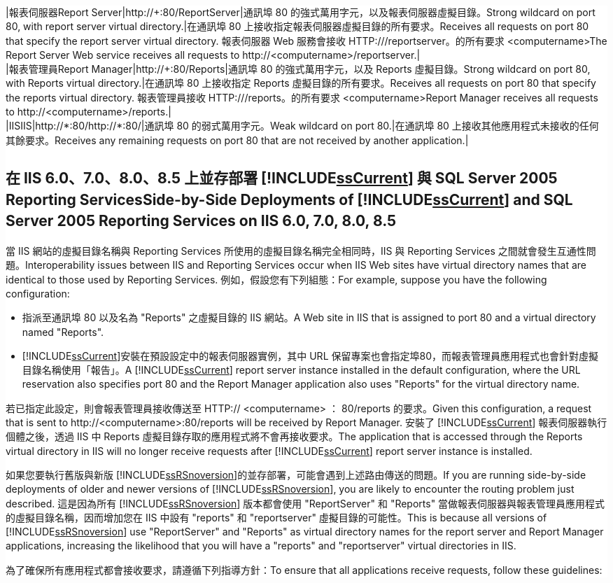|<span data-ttu-id="59eba-142">報表伺服器</span><span class="sxs-lookup"><span data-stu-id="59eba-142">Report Server</span></span>|http://+:80/ReportServer|<span data-ttu-id="59eba-143">通訊埠 80 的強式萬用字元，以及報表伺服器虛擬目錄。</span><span class="sxs-lookup"><span data-stu-id="59eba-143">Strong wildcard on port 80, with report server virtual directory.</span></span>|<span data-ttu-id="59eba-144">在通訊埠 80 上接收指定報表伺服器虛擬目錄的所有要求。</span><span class="sxs-lookup"><span data-stu-id="59eba-144">Receives all requests on port 80 that specify the report server virtual directory.</span></span> <span data-ttu-id="59eba-145">報表伺服器 Web 服務會接收 HTTP:///reportserver。的所有要求 \<computername></span><span class="sxs-lookup"><span data-stu-id="59eba-145">The Report Server Web service receives all requests to http://\<computername>/reportserver.</span></span>|  
|<span data-ttu-id="59eba-146">報表管理員</span><span class="sxs-lookup"><span data-stu-id="59eba-146">Report Manager</span></span>|http://+:80/Reports|<span data-ttu-id="59eba-147">通訊埠 80 的強式萬用字元，以及 Reports 虛擬目錄。</span><span class="sxs-lookup"><span data-stu-id="59eba-147">Strong wildcard on port 80, with Reports virtual directory.</span></span>|<span data-ttu-id="59eba-148">在通訊埠 80 上接收指定 Reports 虛擬目錄的所有要求。</span><span class="sxs-lookup"><span data-stu-id="59eba-148">Receives all requests on port 80 that specify the reports virtual directory.</span></span> <span data-ttu-id="59eba-149">報表管理員接收 HTTP:///reports。的所有要求 \<computername></span><span class="sxs-lookup"><span data-stu-id="59eba-149">Report Manager receives all requests to http://\<computername>/reports.</span></span>|  
|<span data-ttu-id="59eba-150">IIS</span><span class="sxs-lookup"><span data-stu-id="59eba-150">IIS</span></span>|<span data-ttu-id="59eba-151">http://\*:80/</span><span class="sxs-lookup"><span data-stu-id="59eba-151">http://\*:80/</span></span>|<span data-ttu-id="59eba-152">通訊埠 80 的弱式萬用字元。</span><span class="sxs-lookup"><span data-stu-id="59eba-152">Weak wildcard on port 80.</span></span>|<span data-ttu-id="59eba-153">在通訊埠 80 上接收其他應用程式未接收的任何其餘要求。</span><span class="sxs-lookup"><span data-stu-id="59eba-153">Receives any remaining requests on port 80 that are not received by another application.</span></span>|  
  
## <a name="side-by-side-deployments-of-sscurrent-and-sql-server-2005-reporting-services-on-iis-60-70-80-85"></a><span data-ttu-id="59eba-154">在 IIS 6.0、7.0、8.0、8.5 上並存部署 [!INCLUDE[ssCurrent](../../includes/sscurrent-md.md)] 與 SQL Server 2005 Reporting Services</span><span class="sxs-lookup"><span data-stu-id="59eba-154">Side-by-Side Deployments of [!INCLUDE[ssCurrent](../../includes/sscurrent-md.md)] and SQL Server 2005 Reporting Services on IIS 6.0, 7.0, 8.0, 8.5</span></span>  
 <span data-ttu-id="59eba-155">當 IIS 網站的虛擬目錄名稱與 Reporting Services 所使用的虛擬目錄名稱完全相同時，IIS 與 Reporting Services 之間就會發生互通性問題。</span><span class="sxs-lookup"><span data-stu-id="59eba-155">Interoperability issues between IIS and Reporting Services occur when IIS Web sites have virtual directory names that are identical to those used by Reporting Services.</span></span> <span data-ttu-id="59eba-156">例如，假設您有下列組態：</span><span class="sxs-lookup"><span data-stu-id="59eba-156">For example, suppose you have the following configuration:</span></span>  
  
-   <span data-ttu-id="59eba-157">指派至通訊埠 80 以及名為 "Reports" 之虛擬目錄的 IIS 網站。</span><span class="sxs-lookup"><span data-stu-id="59eba-157">A Web site in IIS that is assigned to port 80 and a virtual directory named "Reports".</span></span>  
  
-   <span data-ttu-id="59eba-158">[!INCLUDE[ssCurrent](../../includes/sscurrent-md.md)]安裝在預設設定中的報表伺服器實例，其中 URL 保留專案也會指定埠80，而報表管理員應用程式也會針對虛擬目錄名稱使用「報告」。</span><span class="sxs-lookup"><span data-stu-id="59eba-158">A [!INCLUDE[ssCurrent](../../includes/sscurrent-md.md)] report server instance installed in the default configuration, where the URL reservation also specifies port 80 and the Report Manager application also uses "Reports" for the virtual directory name.</span></span>  
  
 <span data-ttu-id="59eba-159">若已指定此設定，則會報表管理員接收傳送至 HTTP:// \<computername> ： 80/reports 的要求。</span><span class="sxs-lookup"><span data-stu-id="59eba-159">Given this configuration, a request that is sent to http://\<computername>:80/reports will be received by Report Manager.</span></span> <span data-ttu-id="59eba-160">安裝了 [!INCLUDE[ssCurrent](../../includes/sscurrent-md.md)] 報表伺服器執行個體之後，透過 IIS 中 Reports 虛擬目錄存取的應用程式將不會再接收要求。</span><span class="sxs-lookup"><span data-stu-id="59eba-160">The application that is accessed through the Reports virtual directory in IIS will no longer receive requests after [!INCLUDE[ssCurrent](../../includes/sscurrent-md.md)] report server instance is installed.</span></span>  
  
 <span data-ttu-id="59eba-161">如果您要執行舊版與新版 [!INCLUDE[ssRSnoversion](../../includes/ssrsnoversion-md.md)]的並存部署，可能會遇到上述路由傳送的問題。</span><span class="sxs-lookup"><span data-stu-id="59eba-161">If you are running side-by-side deployments of older and newer versions of [!INCLUDE[ssRSnoversion](../../includes/ssrsnoversion-md.md)], you are likely to encounter the routing problem just described.</span></span> <span data-ttu-id="59eba-162">這是因為所有 [!INCLUDE[ssRSnoversion](../../includes/ssrsnoversion-md.md)] 版本都會使用 "ReportServer" 和 "Reports" 當做報表伺服器與報表管理員應用程式的虛擬目錄名稱，因而增加您在 IIS 中設有 "reports" 和 "reportserver" 虛擬目錄的可能性。</span><span class="sxs-lookup"><span data-stu-id="59eba-162">This is because all versions of [!INCLUDE[ssRSnoversion](../../includes/ssrsnoversion-md.md)] use "ReportServer" and "Reports" as virtual directory names for the report server and Report Manager applications, increasing the likelihood that you will have a "reports" and "reportserver" virtual directories in IIS.</span></span>  
  
 <span data-ttu-id="59eba-163">為了確保所有應用程式都會接收要求，請遵循下列指導方針：</span><span class="sxs-lookup"><span data-stu-id="59eba-163">To ensure that all applications receive requests, follow these guidelines:</span></span>  
  